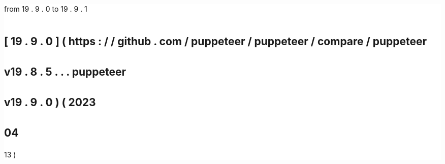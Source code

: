 from
19
.
9
.
0
to
19
.
9
.
1
#
#
[
19
.
9
.
0
]
(
https
:
/
/
github
.
com
/
puppeteer
/
puppeteer
/
compare
/
puppeteer
-
v19
.
8
.
5
.
.
.
puppeteer
-
v19
.
9
.
0
)
(
2023
-
04
-
13
)
#
#
#